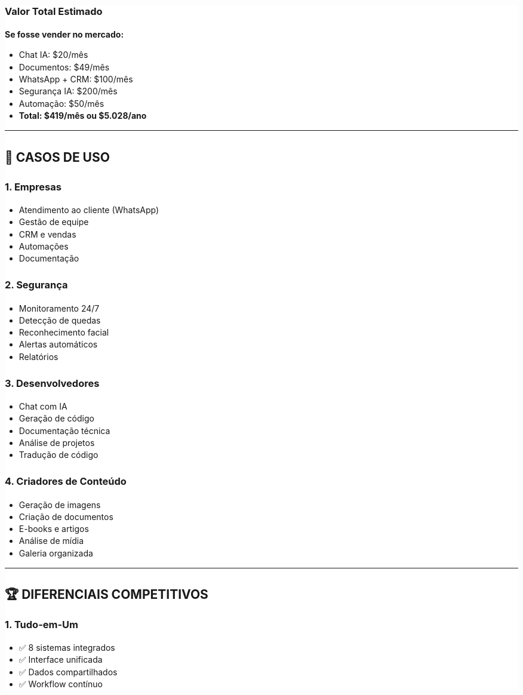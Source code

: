 ### Valor Total Estimado
**Se fosse vender no mercado:**
- Chat IA: $20/mês
- Documentos: $49/mês
- WhatsApp + CRM: $100/mês
- Segurança IA: $200/mês
- Automação: $50/mês
- **Total: $419/mês ou $5.028/ano**

---

## 🎯 CASOS DE USO

### 1. Empresas
- Atendimento ao cliente (WhatsApp)
- Gestão de equipe
- CRM e vendas
- Automações
- Documentação

### 2. Segurança
- Monitoramento 24/7
- Detecção de quedas
- Reconhecimento facial
- Alertas automáticos
- Relatórios

### 3. Desenvolvedores
- Chat com IA
- Geração de código
- Documentação técnica
- Análise de projetos
- Tradução de código

### 4. Criadores de Conteúdo
- Geração de imagens
- Criação de documentos
- E-books e artigos
- Análise de mídia
- Galeria organizada

---

## 🏆 DIFERENCIAIS COMPETITIVOS

### 1. Tudo-em-Um
- ✅ 8 sistemas integrados
- ✅ Interface unificada
- ✅ Dados compartilhados
- ✅ Workflow contínuo
